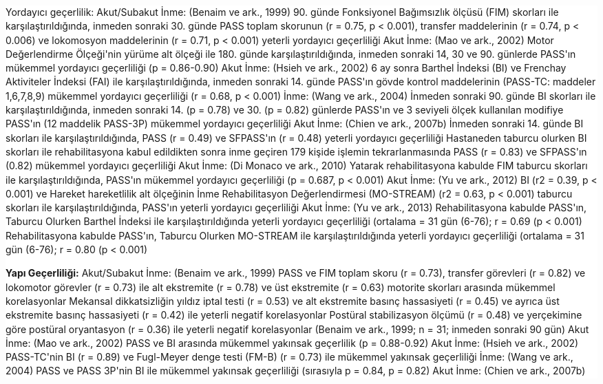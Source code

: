 Yordayıcı geçerlilik:
Akut/Subakut İnme:
(Benaim ve ark., 1999)
90. günde Fonksiyonel Bağımsızlık ölçüsü (FIM) skorları ile karşılaştırıldığında, inmeden sonraki 30. günde PASS toplam skorunun (r = 0.75, p < 0.001), transfer maddelerinin (r = 0.74, p < 0.006) ve lokomosyon maddelerinin (r = 0.71, p < 0.001) yeterli yordayıcı geçerliliği
Akut İnme:
(Mao ve ark., 2002)
Motor Değerlendirme Ölçeği'nin yürüme alt ölçeği ile 180. günde karşılaştırıldığında, inmeden sonraki 14, 30 ve 90. günlerde PASS'ın mükemmel yordayıcı geçerliliği (p = 0.86-0.90)
Akut İnme:
(Hsieh ve ark., 2002)
6 ay sonra Barthel İndeksi (BI) ve Frenchay Aktiviteler İndeksi (FAI) ile karşılaştırıldığında, inmeden sonraki 14. günde PASS'ın gövde kontrol maddelerinin (PASS-TC: maddeler 1,6,7,8,9) mükemmel yordayıcı geçerliliği (r = 0.68, p < 0.001)
İnme:
(Wang ve ark., 2004)
İnmeden sonraki 90. günde BI skorları ile karşılaştırıldığında, inmeden sonraki 14. (p = 0.78) ve 30. (p = 0.82) günlerde PASS'ın ve 3 seviyeli ölçek kullanılan modifiye PASS'ın (12 maddelik PASS-3P) mükemmel yordayıcı geçerliliği
Akut İnme:
(Chien ve ark., 2007b)
İnmeden sonraki 14. günde BI skorları ile karşılaştırıldığında, PASS (r = 0.49) ve SFPASS'ın (r = 0.48) yeterli yordayıcı geçerliliği
Hastaneden taburcu olurken BI skorları ile rehabilitasyona kabul edildikten sonra inme geçiren 179 kişide işlemin tekrarlanmasında PASS (r = 0.83) ve SFPASS'ın (0.82) mükemmel yordayıcı geçerliliği
Akut İnme:
(Di Monaco ve ark., 2010)
Yatarak rehabilitasyona kabulde FIM taburcu skorları ile karşılaştırıldığında, PASS'ın mükemmel yordayıcı geçerliliği (p = 0.687, p < 0.001)
Akut İnme:
(Yu ve ark., 2012)
BI (r2 = 0.39, p < 0.001) ve Hareket hareketlilik alt ölçeğinin İnme Rehabilitasyon Değerlendirmesi (MO-STREAM) (r2 = 0.63, p < 0.001) taburcu skorları ile karşılaştırıldığında, PASS'ın yeterli yordayıcı geçerliliği
Akut İnme:
(Yu ve ark., 2013)
Rehabilitasyona kabulde PASS'ın, Taburcu Olurken Barthel İndeksi ile karşılaştırıldığında yeterli yordayıcı geçerliliği (ortalama = 31 gün (6-76); r = 0.69 (p < 0.001)
Rehabilitasyona kabulde PASS'ın, Taburcu Olurken MO-STREAM ile karşılaştırıldığında yeterli yordayıcı geçerliliği (ortalama = 31 gün (6-76); r = 0.80 (p < 0.001)

**Yapı Geçerliliği:**
Akut/Subakut İnme:
(Benaim ve ark., 1999)
PASS ve FIM toplam skoru (r = 0.73), transfer görevleri (r = 0.82) ve lokomotor görevler (r = 0.73) ile alt ekstremite (r = 0.78) ve üst ekstremite (r = 0.63) motorite skorları arasında mükemmel korelasyonlar
Mekansal dikkatsizliğin yıldız iptal testi (r = 0.53) ve alt ekstremite basınç hassasiyeti (r = 0.45) ve ayrıca üst ekstremite basınç hassasiyeti (r = 0.42) ile yeterli negatif korelasyonlar
Postüral stabilizasyon ölçümü (r = 0.48) ve yerçekimine göre postüral oryantasyon (r = 0.36) ile yeterli negatif korelasyonlar (Benaim ve ark., 1999; n = 31; inmeden sonraki 90 gün)
Akut İnme:
(Mao ve ark., 2002)
PASS ve BI arasında mükemmel yakınsak geçerlilik (p = 0.88-0.92)
Akut İnme:
(Hsieh ve ark., 2002)
PASS-TC'nin BI (r = 0.89) ve Fugl-Meyer denge testi (FM-B) (r = 0.73) ile mükemmel yakınsak geçerliliği
İnme:
(Wang ve ark., 2004)
PASS ve PASS 3P'nin BI ile mükemmel yakınsak geçerliliği (sırasıyla p = 0.84, p = 0.82)
Akut İnme:
(Chien ve ark., 2007b)
